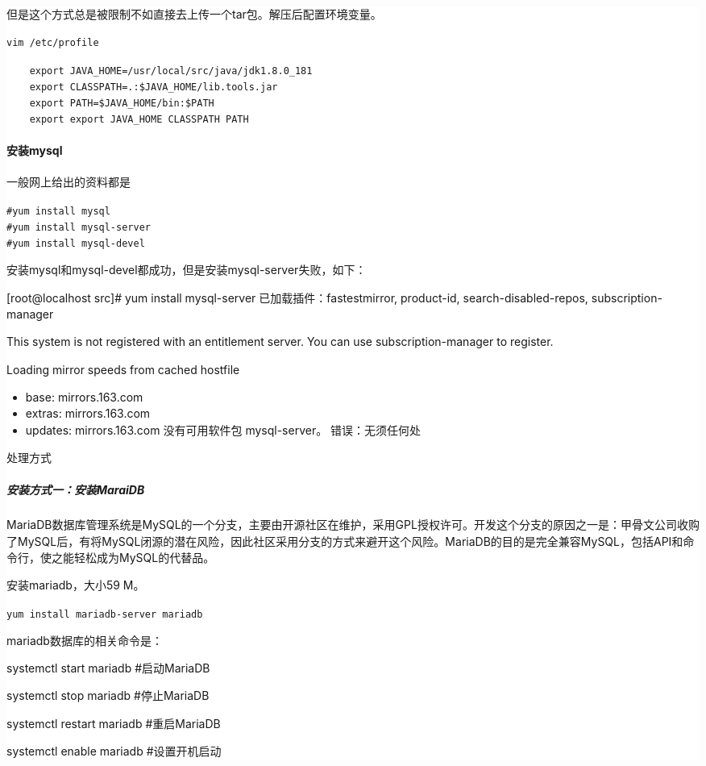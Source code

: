 但是这个方式总是被限制不如直接去上传一个tar包。解压后配置环境变量。

`vim /etc/profile`

```
	export JAVA_HOME=/usr/local/src/java/jdk1.8.0_181
	export CLASSPATH=.:$JAVA_HOME/lib.tools.jar
	export PATH=$JAVA_HOME/bin:$PATH
	export export JAVA_HOME CLASSPATH PATH
```



#### 安装mysql

一般网上给出的资料都是

```
#yum install mysql
#yum install mysql-server
#yum install mysql-devel
```

安装mysql和mysql-devel都成功，但是安装mysql-server失败，如下：

[root@localhost src]# yum install mysql-server
已加载插件：fastestmirror, product-id, search-disabled-repos, subscription-manager

This system is not registered with an entitlement server. You can use subscription-manager to register.

Loading mirror speeds from cached hostfile
 * base: mirrors.163.com
 * extras: mirrors.163.com
 * updates: mirrors.163.com
    没有可用软件包 mysql-server。
    错误：无须任何处

处理方式 

##### 安装方式一：安装MaraiDB

MariaDB数据库管理系统是MySQL的一个分支，主要由开源社区在维护，采用GPL授权许可。开发这个分支的原因之一是：甲骨文公司收购了MySQL后，有将MySQL闭源的潜在风险，因此社区采用分支的方式来避开这个风险。MariaDB的目的是完全兼容MySQL，包括API和命令行，使之能轻松成为MySQL的代替品。

安装mariadb，大小59 M。

```
yum install mariadb-server mariadb 
```

mariadb数据库的相关命令是：

systemctl start mariadb  #启动MariaDB

systemctl stop mariadb  #停止MariaDB

systemctl restart mariadb  #重启MariaDB

systemctl enable mariadb  #设置开机启动
